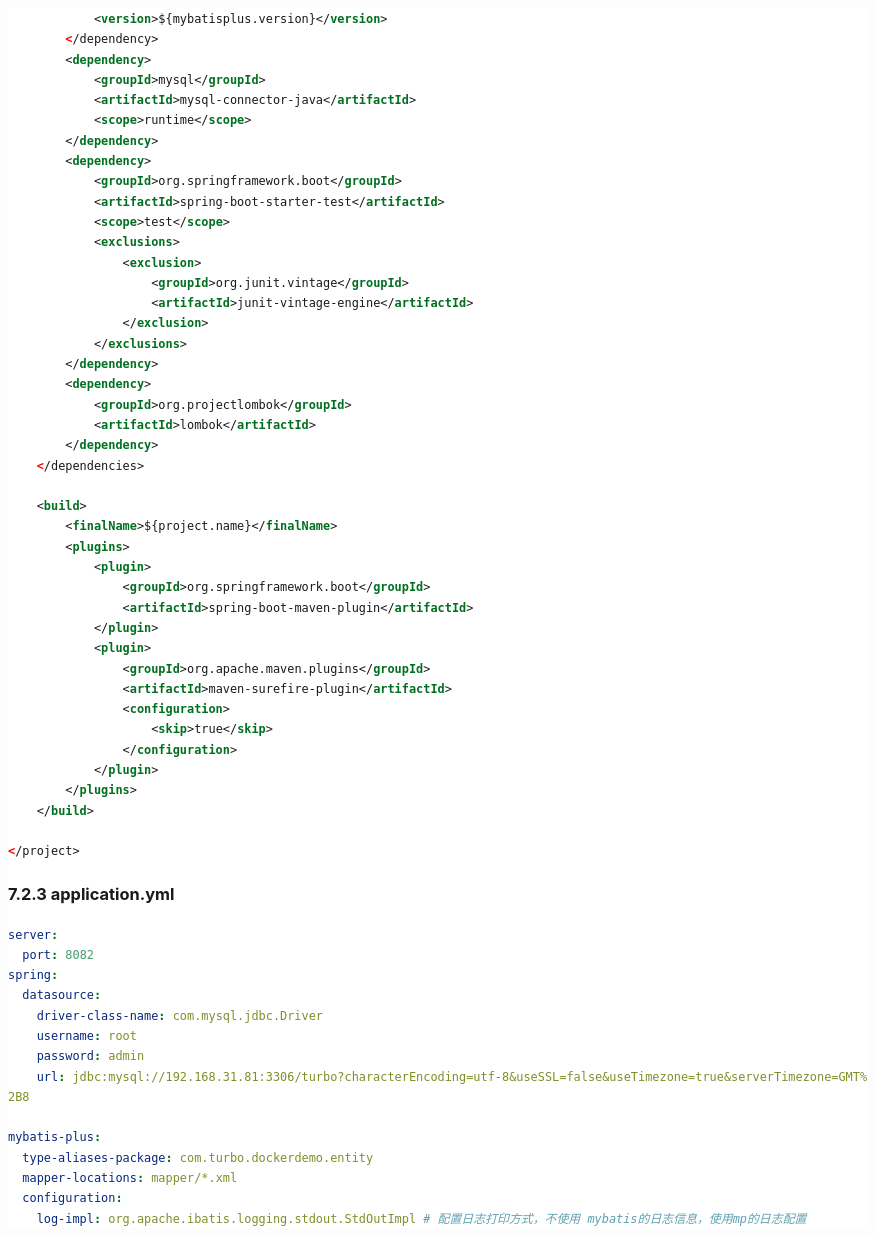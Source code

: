 ```xml
            <version>${mybatisplus.version}</version>
        </dependency>
        <dependency>
            <groupId>mysql</groupId>
            <artifactId>mysql-connector-java</artifactId>
            <scope>runtime</scope>
        </dependency>
        <dependency>
            <groupId>org.springframework.boot</groupId>
            <artifactId>spring-boot-starter-test</artifactId>
            <scope>test</scope>
            <exclusions>
                <exclusion>
                    <groupId>org.junit.vintage</groupId>
                    <artifactId>junit-vintage-engine</artifactId>
                </exclusion>
            </exclusions>
        </dependency>
        <dependency>
            <groupId>org.projectlombok</groupId>
            <artifactId>lombok</artifactId>
        </dependency>
    </dependencies>

    <build>
        <finalName>${project.name}</finalName>
        <plugins>
            <plugin>
                <groupId>org.springframework.boot</groupId>
                <artifactId>spring-boot-maven-plugin</artifactId>
            </plugin>
            <plugin>
                <groupId>org.apache.maven.plugins</groupId>
                <artifactId>maven-surefire-plugin</artifactId>
                <configuration>
                    <skip>true</skip>
                </configuration>
            </plugin>
        </plugins>
    </build>

</project>
```



### 7.2.3 application.yml

```yaml
server:
  port: 8082
spring:
  datasource:
    driver-class-name: com.mysql.jdbc.Driver
    username: root
    password: admin
    url: jdbc:mysql://192.168.31.81:3306/turbo?characterEncoding=utf-8&useSSL=false&useTimezone=true&serverTimezone=GMT%2B8

mybatis-plus:
  type-aliases-package: com.turbo.dockerdemo.entity
  mapper-locations: mapper/*.xml
  configuration:
    log-impl: org.apache.ibatis.logging.stdout.StdOutImpl # 配置日志打印方式，不使用 mybatis的日志信息，使用mp的日志配置
```